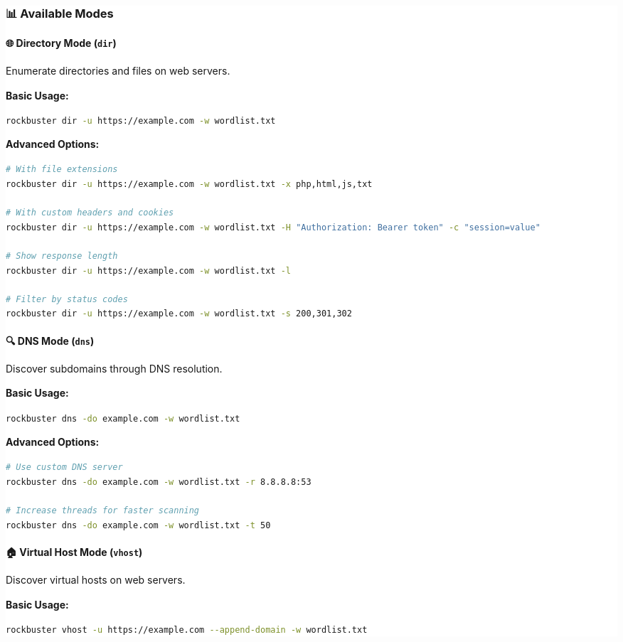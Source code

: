 ### 📊 Available Modes

#### 🌐 Directory Mode (`dir`)

Enumerate directories and files on web servers.

**Basic Usage:**

```bash
rockbuster dir -u https://example.com -w wordlist.txt
```

**Advanced Options:**

```bash
# With file extensions
rockbuster dir -u https://example.com -w wordlist.txt -x php,html,js,txt

# With custom headers and cookies
rockbuster dir -u https://example.com -w wordlist.txt -H "Authorization: Bearer token" -c "session=value"

# Show response length
rockbuster dir -u https://example.com -w wordlist.txt -l

# Filter by status codes
rockbuster dir -u https://example.com -w wordlist.txt -s 200,301,302
```

#### 🔍 DNS Mode (`dns`)

Discover subdomains through DNS resolution.

**Basic Usage:**

```bash
rockbuster dns -do example.com -w wordlist.txt
```

**Advanced Options:**

```bash
# Use custom DNS server
rockbuster dns -do example.com -w wordlist.txt -r 8.8.8.8:53

# Increase threads for faster scanning
rockbuster dns -do example.com -w wordlist.txt -t 50
```

#### 🏠 Virtual Host Mode (`vhost`)

Discover virtual hosts on web servers.

**Basic Usage:**

```bash
rockbuster vhost -u https://example.com --append-domain -w wordlist.txt
```
